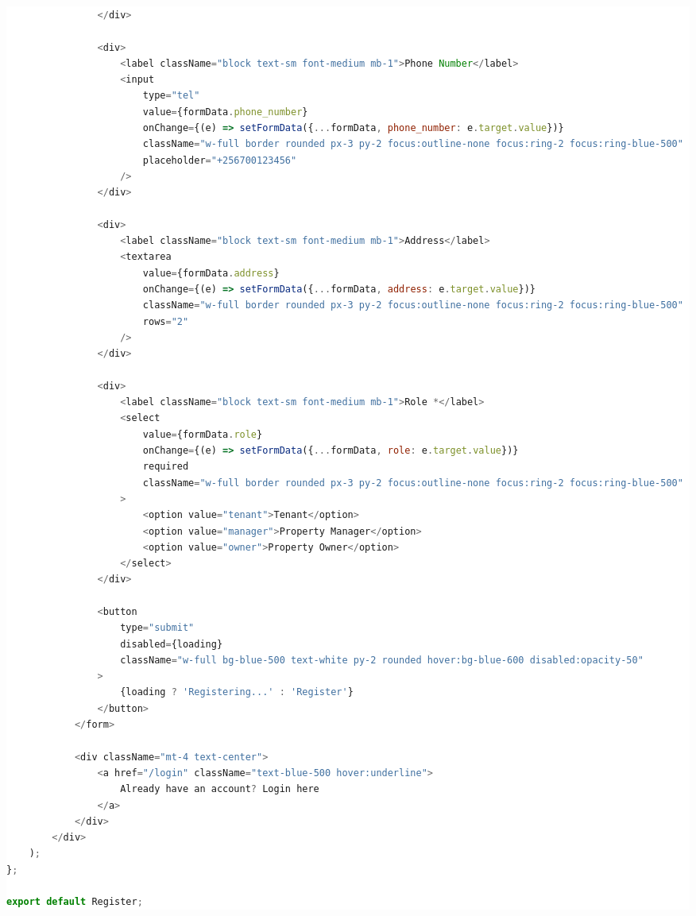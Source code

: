 ```javascript
                </div>
                
                <div>
                    <label className="block text-sm font-medium mb-1">Phone Number</label>
                    <input
                        type="tel"
                        value={formData.phone_number}
                        onChange={(e) => setFormData({...formData, phone_number: e.target.value})}
                        className="w-full border rounded px-3 py-2 focus:outline-none focus:ring-2 focus:ring-blue-500"
                        placeholder="+256700123456"
                    />
                </div>
                
                <div>
                    <label className="block text-sm font-medium mb-1">Address</label>
                    <textarea
                        value={formData.address}
                        onChange={(e) => setFormData({...formData, address: e.target.value})}
                        className="w-full border rounded px-3 py-2 focus:outline-none focus:ring-2 focus:ring-blue-500"
                        rows="2"
                    />
                </div>
                
                <div>
                    <label className="block text-sm font-medium mb-1">Role *</label>
                    <select
                        value={formData.role}
                        onChange={(e) => setFormData({...formData, role: e.target.value})}
                        required
                        className="w-full border rounded px-3 py-2 focus:outline-none focus:ring-2 focus:ring-blue-500"
                    >
                        <option value="tenant">Tenant</option>
                        <option value="manager">Property Manager</option>
                        <option value="owner">Property Owner</option>
                    </select>
                </div>
                
                <button
                    type="submit"
                    disabled={loading}
                    className="w-full bg-blue-500 text-white py-2 rounded hover:bg-blue-600 disabled:opacity-50"
                >
                    {loading ? 'Registering...' : 'Register'}
                </button>
            </form>
            
            <div className="mt-4 text-center">
                <a href="/login" className="text-blue-500 hover:underline">
                    Already have an account? Login here
                </a>
            </div>
        </div>
    );
};

export default Register;
```

